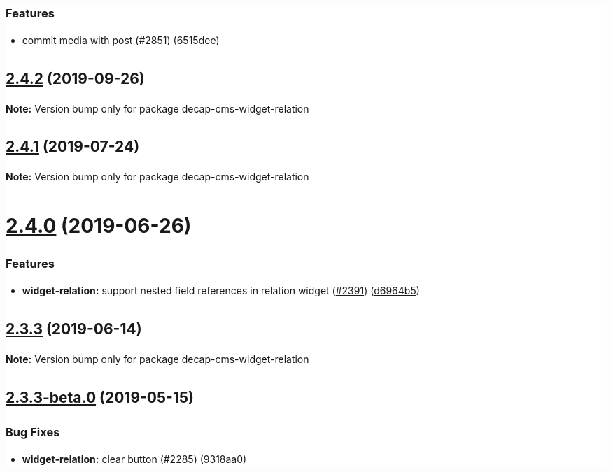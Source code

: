 ### Features

- commit media with post ([#2851](https://github.com/decaporg/decap-cms/tree/main/packages/decap-cms-widget-relation/issues/2851)) ([6515dee](https://github.com/decaporg/decap-cms/tree/main/packages/decap-cms-widget-relation/commit/6515dee8715d8571ea19484a7dfab7cfd0cc40be))

## [2.4.2](https://github.com/decaporg/decap-cms/tree/main/packages/decap-cms-widget-relation/compare/decap-cms-widget-relation@2.4.1...decap-cms-widget-relation@2.4.2) (2019-09-26)

**Note:** Version bump only for package decap-cms-widget-relation

## [2.4.1](https://github.com/decaporg/decap-cms/tree/main/packages/decap-cms-widget-relation/compare/decap-cms-widget-relation@2.4.0...decap-cms-widget-relation@2.4.1) (2019-07-24)

**Note:** Version bump only for package decap-cms-widget-relation

# [2.4.0](https://github.com/decaporg/decap-cms/tree/main/packages/decap-cms-widget-relation/compare/decap-cms-widget-relation@2.3.3...decap-cms-widget-relation@2.4.0) (2019-06-26)

### Features

- **widget-relation:** support nested field references in relation widget ([#2391](https://github.com/decaporg/decap-cms/tree/main/packages/decap-cms-widget-relation/issues/2391)) ([d6964b5](https://github.com/decaporg/decap-cms/tree/main/packages/decap-cms-widget-relation/commit/d6964b5))

## [2.3.3](https://github.com/decaporg/decap-cms/tree/main/packages/decap-cms-widget-relation/compare/decap-cms-widget-relation@2.3.3-beta.0...decap-cms-widget-relation@2.3.3) (2019-06-14)

**Note:** Version bump only for package decap-cms-widget-relation

## [2.3.3-beta.0](https://github.com/decaporg/decap-cms/tree/main/packages/decap-cms-widget-relation/compare/decap-cms-widget-relation@2.3.2...decap-cms-widget-relation@2.3.3-beta.0) (2019-05-15)

### Bug Fixes

- **widget-relation:** clear button ([#2285](https://github.com/decaporg/decap-cms/tree/main/packages/decap-cms-widget-relation/issues/2285)) ([9318aa0](https://github.com/decaporg/decap-cms/tree/main/packages/decap-cms-widget-relation/commit/9318aa0))
